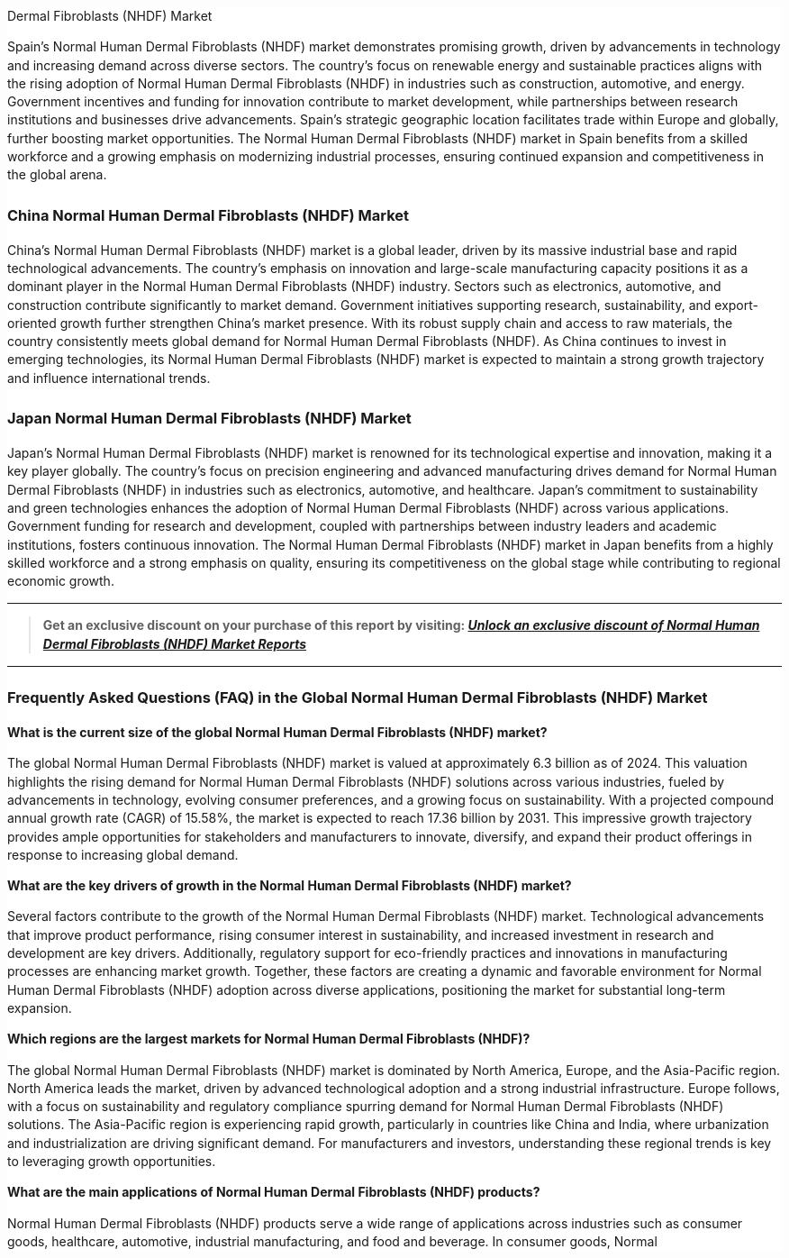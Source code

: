 Dermal Fibroblasts (NHDF) Market</h3><p>Spain&rsquo;s Normal Human Dermal Fibroblasts (NHDF) market demonstrates promising growth, driven by advancements in technology and increasing demand across diverse sectors. The country&rsquo;s focus on renewable energy and sustainable practices aligns with the rising adoption of Normal Human Dermal Fibroblasts (NHDF) in industries such as construction, automotive, and energy. Government incentives and funding for innovation contribute to market development, while partnerships between research institutions and businesses drive advancements. Spain&rsquo;s strategic geographic location facilitates trade within Europe and globally, further boosting market opportunities. The Normal Human Dermal Fibroblasts (NHDF) market in Spain benefits from a skilled workforce and a growing emphasis on modernizing industrial processes, ensuring continued expansion and competitiveness in the global arena.</p><h3>China Normal Human Dermal Fibroblasts (NHDF) Market</h3><p>China&rsquo;s Normal Human Dermal Fibroblasts (NHDF) market is a global leader, driven by its massive industrial base and rapid technological advancements. The country&rsquo;s emphasis on innovation and large-scale manufacturing capacity positions it as a dominant player in the Normal Human Dermal Fibroblasts (NHDF) industry. Sectors such as electronics, automotive, and construction contribute significantly to market demand. Government initiatives supporting research, sustainability, and export-oriented growth further strengthen China&rsquo;s market presence. With its robust supply chain and access to raw materials, the country consistently meets global demand for Normal Human Dermal Fibroblasts (NHDF). As China continues to invest in emerging technologies, its Normal Human Dermal Fibroblasts (NHDF) market is expected to maintain a strong growth trajectory and influence international trends.</p><h3>Japan Normal Human Dermal Fibroblasts (NHDF) Market</h3><p>Japan&rsquo;s Normal Human Dermal Fibroblasts (NHDF) market is renowned for its technological expertise and innovation, making it a key player globally. The country&rsquo;s focus on precision engineering and advanced manufacturing drives demand for Normal Human Dermal Fibroblasts (NHDF) in industries such as electronics, automotive, and healthcare. Japan&rsquo;s commitment to sustainability and green technologies enhances the adoption of Normal Human Dermal Fibroblasts (NHDF) across various applications. Government funding for research and development, coupled with partnerships between industry leaders and academic institutions, fosters continuous innovation. The Normal Human Dermal Fibroblasts (NHDF) market in Japan benefits from a highly skilled workforce and a strong emphasis on quality, ensuring its competitiveness on the global stage while contributing to regional economic growth.</p><hr /><blockquote><p><strong>Get an exclusive discount on your purchase of this report by visiting: <em><a href="://marketresearchpulse.com/ask-for-discount/21703?utm_source=Github&amp;utm_medium=0112">Unlock an exclusive discount of Normal Human Dermal Fibroblasts (NHDF) Market Reports</a></em>&nbsp;</strong></p></blockquote><hr /><h3>Frequently Asked Questions (FAQ) in the Global Normal Human Dermal Fibroblasts (NHDF) Market</h3><p><strong>What is the current size of the global Normal Human Dermal Fibroblasts (NHDF) market?</strong></p><p>The global Normal Human Dermal Fibroblasts (NHDF) market is valued at approximately 6.3 billion as of 2024. This valuation highlights the rising demand for Normal Human Dermal Fibroblasts (NHDF) solutions across various industries, fueled by advancements in technology, evolving consumer preferences, and a growing focus on sustainability. With a projected compound annual growth rate (CAGR) of 15.58%, the market is expected to reach 17.36 billion by 2031. This impressive growth trajectory provides ample opportunities for stakeholders and manufacturers to innovate, diversify, and expand their product offerings in response to increasing global demand.</p><p><strong>What are the key drivers of growth in the Normal Human Dermal Fibroblasts (NHDF) market?</strong></p><p>Several factors contribute to the growth of the Normal Human Dermal Fibroblasts (NHDF) market. Technological advancements that improve product performance, rising consumer interest in sustainability, and increased investment in research and development are key drivers. Additionally, regulatory support for eco-friendly practices and innovations in manufacturing processes are enhancing market growth. Together, these factors are creating a dynamic and favorable environment for Normal Human Dermal Fibroblasts (NHDF) adoption across diverse applications, positioning the market for substantial long-term expansion.</p><p><strong>Which regions are the largest markets for Normal Human Dermal Fibroblasts (NHDF)?</strong></p><p>The global Normal Human Dermal Fibroblasts (NHDF) market is dominated by North America, Europe, and the Asia-Pacific region. North America leads the market, driven by advanced technological adoption and a strong industrial infrastructure. Europe follows, with a focus on sustainability and regulatory compliance spurring demand for Normal Human Dermal Fibroblasts (NHDF) solutions. The Asia-Pacific region is experiencing rapid growth, particularly in countries like China and India, where urbanization and industrialization are driving significant demand. For manufacturers and investors, understanding these regional trends is key to leveraging growth opportunities.</p><p><strong>What are the main applications of Normal Human Dermal Fibroblasts (NHDF) products?</strong></p><p>Normal Human Dermal Fibroblasts (NHDF) products serve a wide range of applications across industries such as consumer goods, healthcare, automotive, industrial manufacturing, and food and beverage. In consumer goods, Normal
